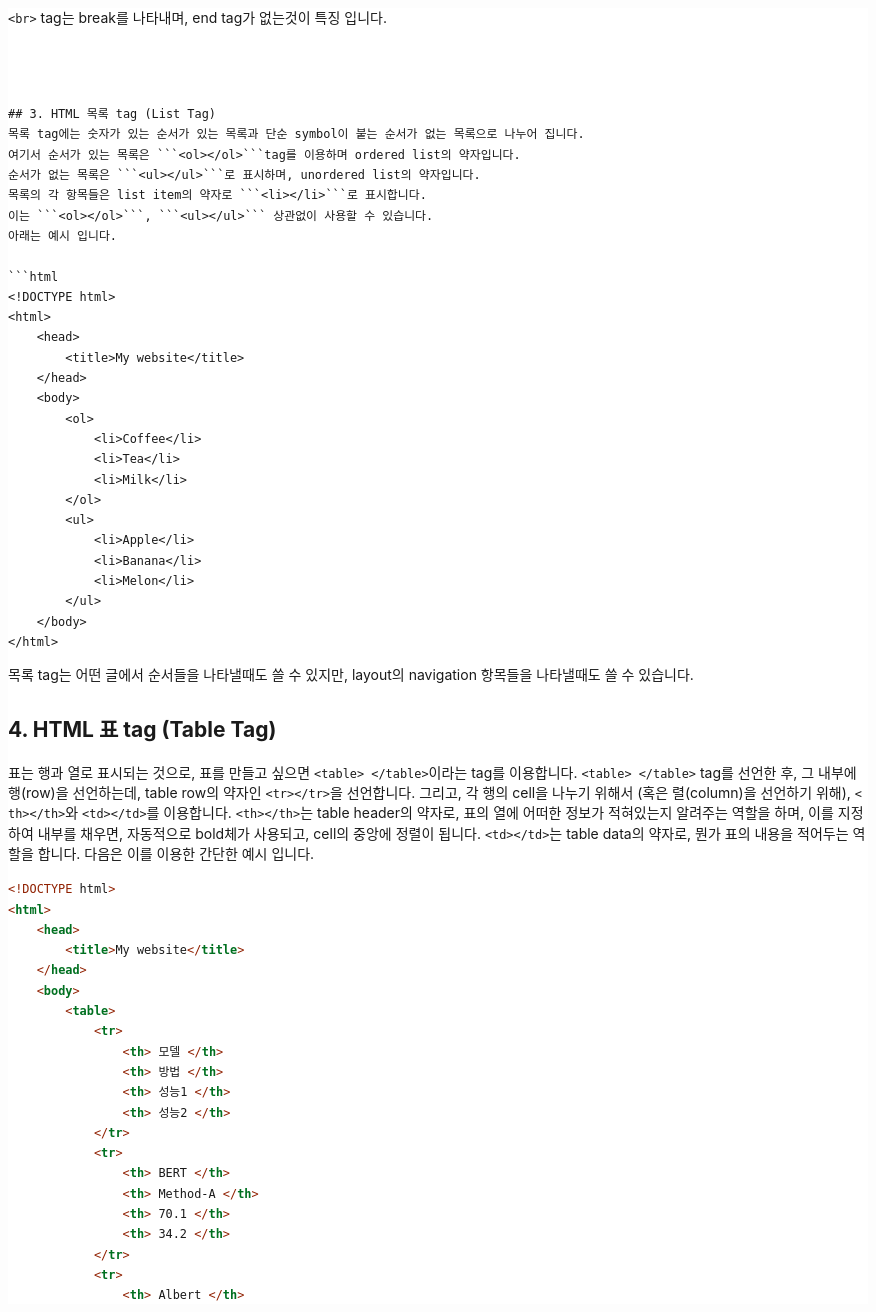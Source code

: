 ```<br>``` tag는 break를 나타내며, end tag가 없는것이 특징 입니다. 
```



## 3. HTML 목록 tag (List Tag)
목록 tag에는 숫자가 있는 순서가 있는 목록과 단순 symbol이 붙는 순서가 없는 목록으로 나누어 집니다. 
여기서 순서가 있는 목록은 ```<ol></ol>```tag를 이용하며 ordered list의 약자입니다. 
순서가 없는 목록은 ```<ul></ul>```로 표시하며, unordered list의 약자입니다. 
목록의 각 항목들은 list item의 약자로 ```<li></li>```로 표시합니다. 
이는 ```<ol></ol>```, ```<ul></ul>``` 상관없이 사용할 수 있습니다. 
아래는 예시 입니다. 

```html
<!DOCTYPE html>
<html>
    <head>
        <title>My website</title>
    </head>
    <body>
        <ol>
            <li>Coffee</li>
            <li>Tea</li>
            <li>Milk</li>
        </ol>
        <ul>
            <li>Apple</li>
            <li>Banana</li>
            <li>Melon</li>
        </ul>
    </body>
</html>
```
목록 tag는 어떤 글에서 순서들을 나타낼때도 쓸 수 있지만, layout의 navigation 항목들을 나타낼때도 쓸 수 있습니다. 

## 4. HTML 표 tag (Table Tag)
표는 행과 열로 표시되는 것으로, 표를 만들고 싶으면 ```<table> </table>```이라는 tag를 이용합니다. 
```<table> </table>``` tag를 선언한 후, 그 내부에 행(row)을 선언하는데, table row의 약자인 ```<tr></tr>```을 선언합니다. 
그리고, 각 행의 cell을 나누기 위해서 (혹은 렬(column)을 선언하기 위해), ```<th></th>```와 ```<td></td>```를 이용합니다. 
```<th></th>```는 table header의 약자로, 표의 열에 어떠한 정보가 적혀있는지 알려주는 역할을 하며, 이를 지정하여 내부를 채우면, 자동적으로 bold체가 사용되고, cell의 중앙에 정렬이 됩니다. 
```<td></td>```는 table data의 약자로, 뭔가 표의 내용을 적어두는 역할을 합니다. 
다음은 이를 이용한 간단한 예시 입니다. 

```html
<!DOCTYPE html>
<html>
    <head>
        <title>My website</title>
    </head>
    <body>
        <table>
            <tr>
                <th> 모델 </th>
                <th> 방법 </th>
                <th> 성능1 </th>
                <th> 성능2 </th>
            </tr>
            <tr>
                <th> BERT </th>
                <th> Method-A </th>
                <th> 70.1 </th>
                <th> 34.2 </th>
            </tr>
            <tr>
                <th> Albert </th>
```